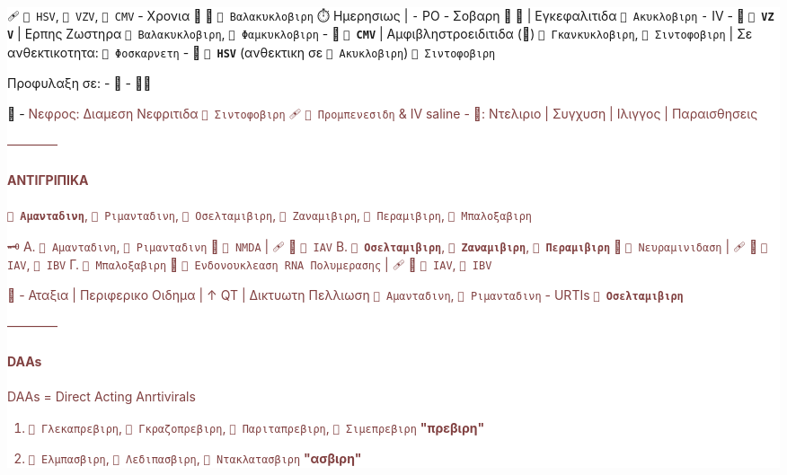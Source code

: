 🩹  `🗼 HSV`, `🗼 VZV`, `🗼 CMV`
	-  Χρονια 🥁 🗼
		 `💊 Βαλακυκλοβιρη`
			⏱️  Ημερησιως  |  ⁃  PO
	-  Σοβαρη 🥁 🗼   |  Εγκεφαλιτιδα
		`💊 Ακυκλοβιρη`
			⁃  IV
	-  🥁  **`🗼 VZV`**  |  Ερπης Ζωστηρα
		`💊 Βαλακυκλοβιρη`, `💊 Φαμκυκλοβιρη`
	-  🥁  **`🗼 CMV`**  |  Αμφιβληστροειδιτιδα (🦯)
		`💊 Γκανκυκλοβιρη`, `💊 Σιντοφοβιρη`  |  Σε ανθεκτικοτητα: `💊 Φοσκαρνετη`
	-  🥁  **`🗼 HSV`**  (ανθεκτικη σε `💊 Ακυκλοβιρη`)
		`💊 Σιντοφοβιρη`

Προφυλαξη σε:
	-  🦯
	-  🤰🏻

🫢
	-   <font color="#814141">Νεφρος</FONTCOLOR>:  Διαμεση Νεφριτιδα
		`💊 Σιντοφοβιρη`
		🩹  `🍵 Προμπενεσιδη` & IV saline
	-  🧠:  Ντελιριο  |  Συγχυση  |  Ιλιγγος  |  Παραισθησεις

――――
#### ΑΝΤΙΓΡΙΠΙΚΑ

**`💊 Αμανταδινη`**, `💊 Ριμανταδινη`, `💊 Οσελταμιβιρη`, `💊 Ζαναμιβιρη`, `💊 Περαμιβιρη`, `💊 Μπαλοξαβιρη`

🗝️
	Α.  `💊 Αμανταδινη`, `💊 Ριμανταδινη`
		🛑  `🚦 NMDA`   |   🩹  🥁 `🗼 IAV`
	B.  **`💊 Οσελταμιβιρη`**, **`💊 Ζαναμιβιρη`**, **`💊 Περαμιβιρη`**
		🛑  `💨 Νευραμινιδαση`   |   🩹  🥁 `🗼 IAV`, `🥁 IBV`
	Γ.  `💊 Μπαλοξαβιρη`
		🛑  `💨 Ενδονουκλεαση RNA Πολυμερασης`   |   🩹  🥁 `🗼 IAV`, `🥁 IBV`

🫢
	-  Αταξια  |  Περιφερικο Οιδημα  |  ↑  QT  |  Δικτυωτη Πελλιωση
		`💊 Αμανταδινη`, `💊 Ριμανταδινη`
	-  URTIs
		**`💊 Οσελταμιβιρη`**

――――
#### DAAs

DAAs = Direct Acting Anrtivirals

1.  `💊 Γλεκαπρεβιρη`, `💊 Γκραζοπρεβιρη`, `💊 Παριταπρεβιρη`, `💊 Σιμεπρεβιρη`
	**"πρεβιρη"**

2.  `💊 Ελμπασβιρη`, `💊 Λεδιπασβιρη`, `💊 Ντακλατασβιρη`
	**"ασβιρη"**
